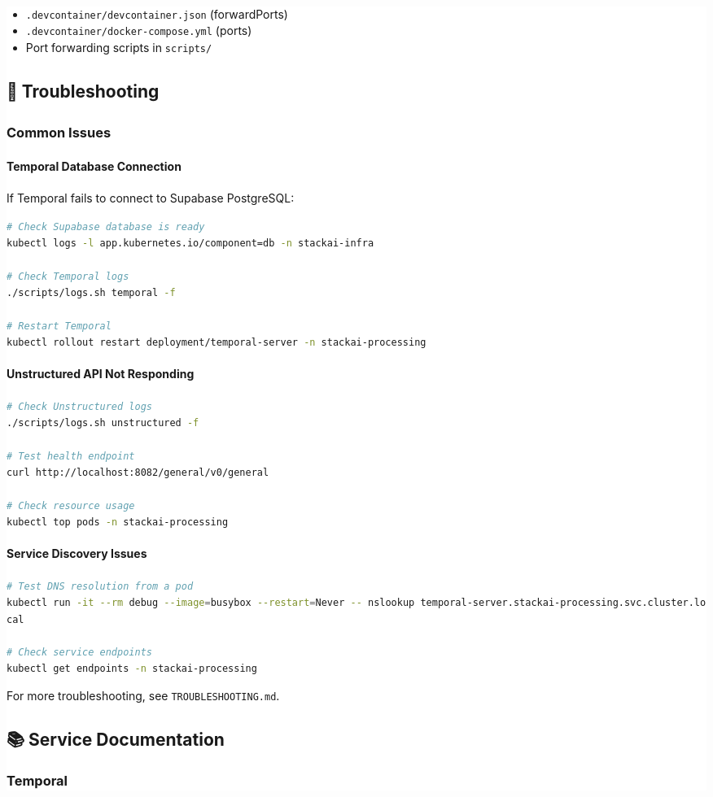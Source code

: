 - `.devcontainer/devcontainer.json` (forwardPorts)
- `.devcontainer/docker-compose.yml` (ports)
- Port forwarding scripts in `scripts/`

## 🚨 Troubleshooting

### Common Issues

#### Temporal Database Connection

If Temporal fails to connect to Supabase PostgreSQL:

```bash
# Check Supabase database is ready
kubectl logs -l app.kubernetes.io/component=db -n stackai-infra

# Check Temporal logs
./scripts/logs.sh temporal -f

# Restart Temporal
kubectl rollout restart deployment/temporal-server -n stackai-processing
```

#### Unstructured API Not Responding

```bash
# Check Unstructured logs
./scripts/logs.sh unstructured -f

# Test health endpoint
curl http://localhost:8082/general/v0/general

# Check resource usage
kubectl top pods -n stackai-processing
```

#### Service Discovery Issues

```bash
# Test DNS resolution from a pod
kubectl run -it --rm debug --image=busybox --restart=Never -- nslookup temporal-server.stackai-processing.svc.cluster.local

# Check service endpoints
kubectl get endpoints -n stackai-processing
```

For more troubleshooting, see `TROUBLESHOOTING.md`.

## 📚 Service Documentation

### Temporal
